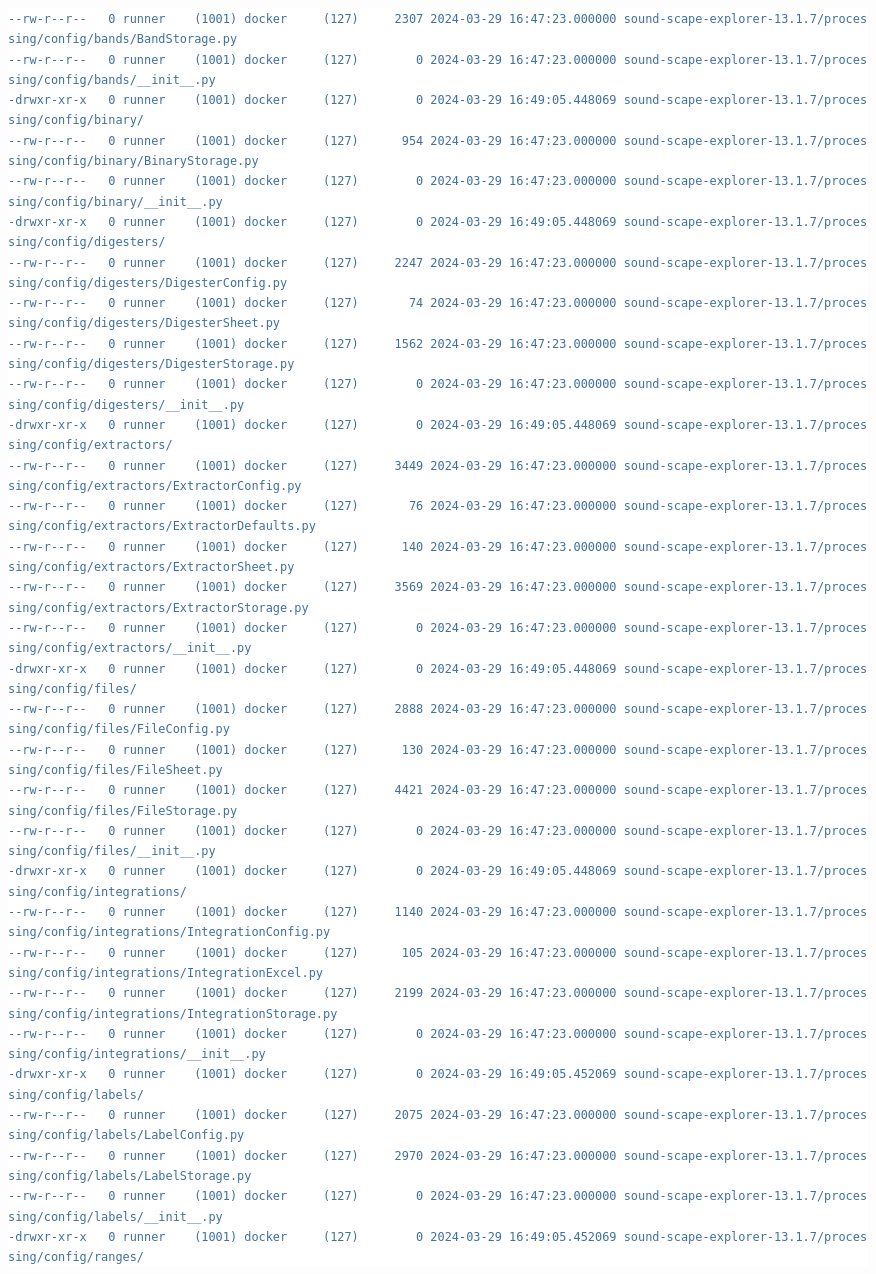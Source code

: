 ```diff
--rw-r--r--   0 runner    (1001) docker     (127)     2307 2024-03-29 16:47:23.000000 sound-scape-explorer-13.1.7/processing/config/bands/BandStorage.py
--rw-r--r--   0 runner    (1001) docker     (127)        0 2024-03-29 16:47:23.000000 sound-scape-explorer-13.1.7/processing/config/bands/__init__.py
-drwxr-xr-x   0 runner    (1001) docker     (127)        0 2024-03-29 16:49:05.448069 sound-scape-explorer-13.1.7/processing/config/binary/
--rw-r--r--   0 runner    (1001) docker     (127)      954 2024-03-29 16:47:23.000000 sound-scape-explorer-13.1.7/processing/config/binary/BinaryStorage.py
--rw-r--r--   0 runner    (1001) docker     (127)        0 2024-03-29 16:47:23.000000 sound-scape-explorer-13.1.7/processing/config/binary/__init__.py
-drwxr-xr-x   0 runner    (1001) docker     (127)        0 2024-03-29 16:49:05.448069 sound-scape-explorer-13.1.7/processing/config/digesters/
--rw-r--r--   0 runner    (1001) docker     (127)     2247 2024-03-29 16:47:23.000000 sound-scape-explorer-13.1.7/processing/config/digesters/DigesterConfig.py
--rw-r--r--   0 runner    (1001) docker     (127)       74 2024-03-29 16:47:23.000000 sound-scape-explorer-13.1.7/processing/config/digesters/DigesterSheet.py
--rw-r--r--   0 runner    (1001) docker     (127)     1562 2024-03-29 16:47:23.000000 sound-scape-explorer-13.1.7/processing/config/digesters/DigesterStorage.py
--rw-r--r--   0 runner    (1001) docker     (127)        0 2024-03-29 16:47:23.000000 sound-scape-explorer-13.1.7/processing/config/digesters/__init__.py
-drwxr-xr-x   0 runner    (1001) docker     (127)        0 2024-03-29 16:49:05.448069 sound-scape-explorer-13.1.7/processing/config/extractors/
--rw-r--r--   0 runner    (1001) docker     (127)     3449 2024-03-29 16:47:23.000000 sound-scape-explorer-13.1.7/processing/config/extractors/ExtractorConfig.py
--rw-r--r--   0 runner    (1001) docker     (127)       76 2024-03-29 16:47:23.000000 sound-scape-explorer-13.1.7/processing/config/extractors/ExtractorDefaults.py
--rw-r--r--   0 runner    (1001) docker     (127)      140 2024-03-29 16:47:23.000000 sound-scape-explorer-13.1.7/processing/config/extractors/ExtractorSheet.py
--rw-r--r--   0 runner    (1001) docker     (127)     3569 2024-03-29 16:47:23.000000 sound-scape-explorer-13.1.7/processing/config/extractors/ExtractorStorage.py
--rw-r--r--   0 runner    (1001) docker     (127)        0 2024-03-29 16:47:23.000000 sound-scape-explorer-13.1.7/processing/config/extractors/__init__.py
-drwxr-xr-x   0 runner    (1001) docker     (127)        0 2024-03-29 16:49:05.448069 sound-scape-explorer-13.1.7/processing/config/files/
--rw-r--r--   0 runner    (1001) docker     (127)     2888 2024-03-29 16:47:23.000000 sound-scape-explorer-13.1.7/processing/config/files/FileConfig.py
--rw-r--r--   0 runner    (1001) docker     (127)      130 2024-03-29 16:47:23.000000 sound-scape-explorer-13.1.7/processing/config/files/FileSheet.py
--rw-r--r--   0 runner    (1001) docker     (127)     4421 2024-03-29 16:47:23.000000 sound-scape-explorer-13.1.7/processing/config/files/FileStorage.py
--rw-r--r--   0 runner    (1001) docker     (127)        0 2024-03-29 16:47:23.000000 sound-scape-explorer-13.1.7/processing/config/files/__init__.py
-drwxr-xr-x   0 runner    (1001) docker     (127)        0 2024-03-29 16:49:05.448069 sound-scape-explorer-13.1.7/processing/config/integrations/
--rw-r--r--   0 runner    (1001) docker     (127)     1140 2024-03-29 16:47:23.000000 sound-scape-explorer-13.1.7/processing/config/integrations/IntegrationConfig.py
--rw-r--r--   0 runner    (1001) docker     (127)      105 2024-03-29 16:47:23.000000 sound-scape-explorer-13.1.7/processing/config/integrations/IntegrationExcel.py
--rw-r--r--   0 runner    (1001) docker     (127)     2199 2024-03-29 16:47:23.000000 sound-scape-explorer-13.1.7/processing/config/integrations/IntegrationStorage.py
--rw-r--r--   0 runner    (1001) docker     (127)        0 2024-03-29 16:47:23.000000 sound-scape-explorer-13.1.7/processing/config/integrations/__init__.py
-drwxr-xr-x   0 runner    (1001) docker     (127)        0 2024-03-29 16:49:05.452069 sound-scape-explorer-13.1.7/processing/config/labels/
--rw-r--r--   0 runner    (1001) docker     (127)     2075 2024-03-29 16:47:23.000000 sound-scape-explorer-13.1.7/processing/config/labels/LabelConfig.py
--rw-r--r--   0 runner    (1001) docker     (127)     2970 2024-03-29 16:47:23.000000 sound-scape-explorer-13.1.7/processing/config/labels/LabelStorage.py
--rw-r--r--   0 runner    (1001) docker     (127)        0 2024-03-29 16:47:23.000000 sound-scape-explorer-13.1.7/processing/config/labels/__init__.py
-drwxr-xr-x   0 runner    (1001) docker     (127)        0 2024-03-29 16:49:05.452069 sound-scape-explorer-13.1.7/processing/config/ranges/
```